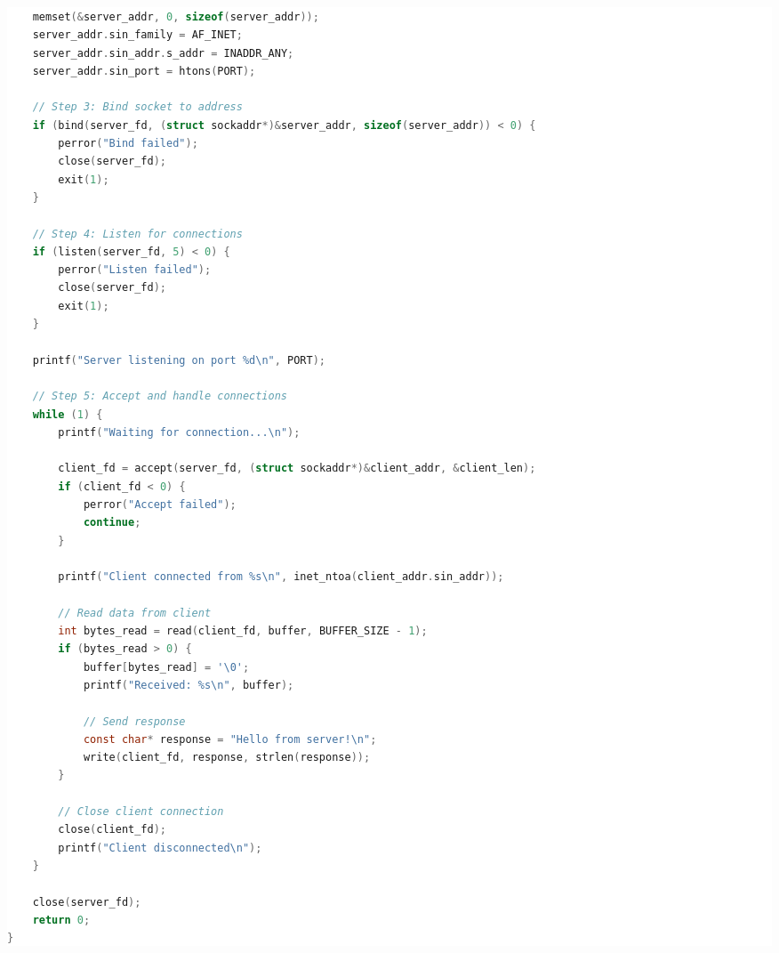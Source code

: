 ```c
    memset(&server_addr, 0, sizeof(server_addr));
    server_addr.sin_family = AF_INET;
    server_addr.sin_addr.s_addr = INADDR_ANY;
    server_addr.sin_port = htons(PORT);
    
    // Step 3: Bind socket to address
    if (bind(server_fd, (struct sockaddr*)&server_addr, sizeof(server_addr)) < 0) {
        perror("Bind failed");
        close(server_fd);
        exit(1);
    }
    
    // Step 4: Listen for connections
    if (listen(server_fd, 5) < 0) {
        perror("Listen failed");
        close(server_fd);
        exit(1);
    }
    
    printf("Server listening on port %d\n", PORT);
    
    // Step 5: Accept and handle connections
    while (1) {
        printf("Waiting for connection...\n");
        
        client_fd = accept(server_fd, (struct sockaddr*)&client_addr, &client_len);
        if (client_fd < 0) {
            perror("Accept failed");
            continue;
        }
        
        printf("Client connected from %s\n", inet_ntoa(client_addr.sin_addr));
        
        // Read data from client
        int bytes_read = read(client_fd, buffer, BUFFER_SIZE - 1);
        if (bytes_read > 0) {
            buffer[bytes_read] = '\0';
            printf("Received: %s\n", buffer);
            
            // Send response
            const char* response = "Hello from server!\n";
            write(client_fd, response, strlen(response));
        }
        
        // Close client connection
        close(client_fd);
        printf("Client disconnected\n");
    }
    
    close(server_fd);
    return 0;
}
```
